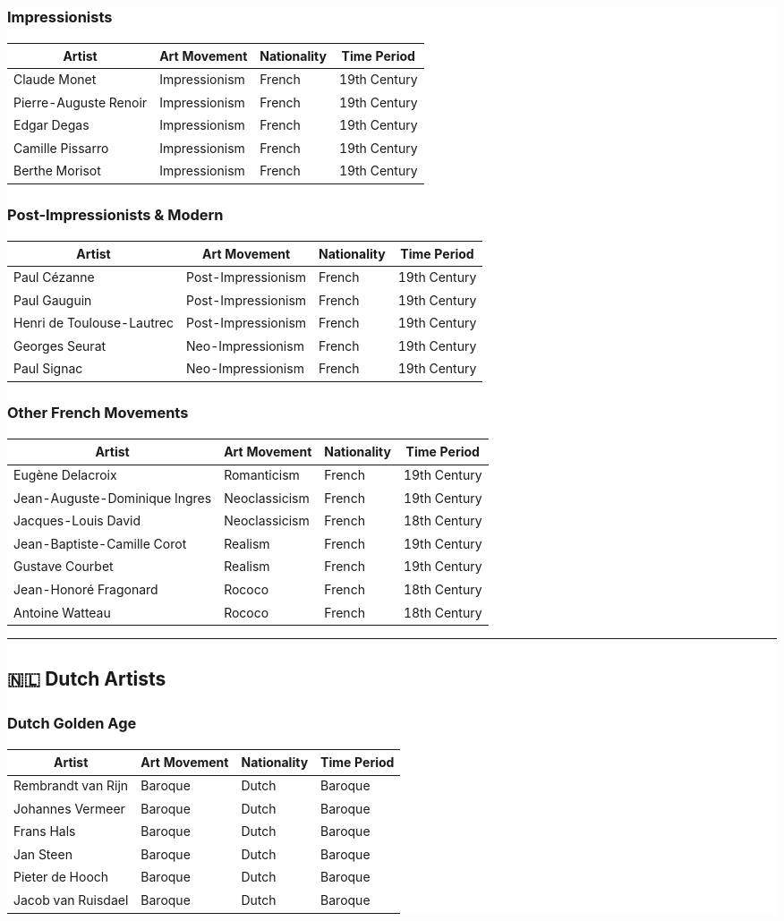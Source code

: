 ### **Impressionists**

| Artist                | Art Movement  | Nationality | Time Period  |
| --------------------- | ------------- | ----------- | ------------ |
| Claude Monet          | Impressionism | French      | 19th Century |
| Pierre-Auguste Renoir | Impressionism | French      | 19th Century |
| Edgar Degas           | Impressionism | French      | 19th Century |
| Camille Pissarro      | Impressionism | French      | 19th Century |
| Berthe Morisot        | Impressionism | French      | 19th Century |

### **Post-Impressionists & Modern**

| Artist                    | Art Movement       | Nationality | Time Period  |
| ------------------------- | ------------------ | ----------- | ------------ |
| Paul Cézanne              | Post-Impressionism | French      | 19th Century |
| Paul Gauguin              | Post-Impressionism | French      | 19th Century |
| Henri de Toulouse-Lautrec | Post-Impressionism | French      | 19th Century |
| Georges Seurat            | Neo-Impressionism  | French      | 19th Century |
| Paul Signac               | Neo-Impressionism  | French      | 19th Century |

### **Other French Movements**

| Artist                        | Art Movement  | Nationality | Time Period  |
| ----------------------------- | ------------- | ----------- | ------------ |
| Eugène Delacroix              | Romanticism   | French      | 19th Century |
| Jean-Auguste-Dominique Ingres | Neoclassicism | French      | 19th Century |
| Jacques-Louis David           | Neoclassicism | French      | 18th Century |
| Jean-Baptiste-Camille Corot   | Realism       | French      | 19th Century |
| Gustave Courbet               | Realism       | French      | 19th Century |
| Jean-Honoré Fragonard         | Rococo        | French      | 18th Century |
| Antoine Watteau               | Rococo        | French      | 18th Century |

---

## 🇳🇱 **Dutch Artists**

### **Dutch Golden Age**

| Artist             | Art Movement | Nationality | Time Period |
| ------------------ | ------------ | ----------- | ----------- |
| Rembrandt van Rijn | Baroque      | Dutch       | Baroque     |
| Johannes Vermeer   | Baroque      | Dutch       | Baroque     |
| Frans Hals         | Baroque      | Dutch       | Baroque     |
| Jan Steen          | Baroque      | Dutch       | Baroque     |
| Pieter de Hooch    | Baroque      | Dutch       | Baroque     |
| Jacob van Ruisdael | Baroque      | Dutch       | Baroque     |
